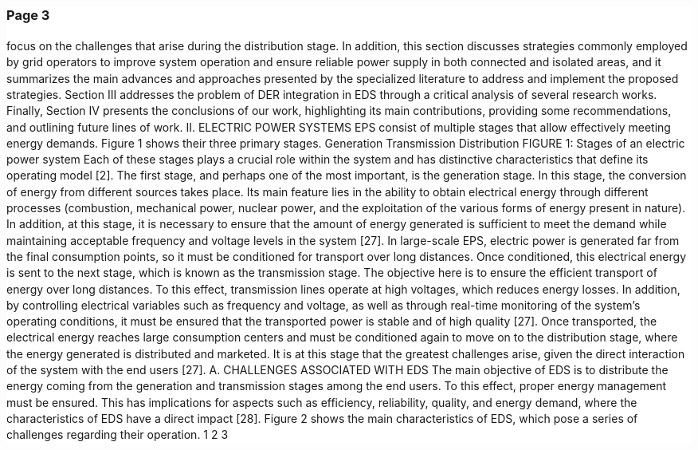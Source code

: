 

### Page 3

focus on the challenges that arise during the distribution
stage. In addition, this section discusses strategies commonly
employed by grid operators to improve system operation and
ensure reliable power supply in both connected and isolated
areas, and it summarizes the main advances and approaches
presented by the specialized literature to address and implement the proposed strategies. Section III addresses the problem of DER integration in EDS through a critical analysis
of several research works. Finally, Section IV presents the
conclusions of our work, highlighting its main contributions,
providing some recommendations, and outlining future lines
of work.
II. ELECTRIC POWER SYSTEMS
EPS consist of multiple stages that allow effectively meeting
energy demands. Figure 1 shows their three primary stages.
Generation
Transmission
Distribution
FIGURE 1: Stages of an electric power system
Each of these stages plays a crucial role within the system
and has distinctive characteristics that define its operating
model [2]. The first stage, and perhaps one of the most important, is the generation stage. In this stage, the conversion
of energy from different sources takes place. Its main feature
lies in the ability to obtain electrical energy through different
processes (combustion, mechanical power, nuclear power,
and the exploitation of the various forms of energy present
in nature). In addition, at this stage, it is necessary to ensure
that the amount of energy generated is sufficient to meet the
demand while maintaining acceptable frequency and voltage
levels in the system [27].
In large-scale EPS, electric power is generated far from
the final consumption points, so it must be conditioned for
transport over long distances. Once conditioned, this electrical energy is sent to the next stage, which is known as
the transmission stage. The objective here is to ensure the
efficient transport of energy over long distances. To this
effect, transmission lines operate at high voltages, which
reduces energy losses. In addition, by controlling electrical
variables such as frequency and voltage, as well as through
real-time monitoring of the system’s operating conditions, it
must be ensured that the transported power is stable and of
high quality [27].
Once transported, the electrical energy reaches large consumption centers and must be conditioned again to move
on to the distribution stage, where the energy generated is
distributed and marketed. It is at this stage that the greatest
challenges arise, given the direct interaction of the system
with the end users [27].
A. CHALLENGES ASSOCIATED WITH EDS
The main objective of EDS is to distribute the energy coming
from the generation and transmission stages among the end
users. To this effect, proper energy management must be
ensured. This has implications for aspects such as efficiency,
reliability, quality, and energy demand, where the characteristics of EDS have a direct impact [28]. Figure 2 shows
the main characteristics of EDS, which pose a series of
challenges regarding their operation.
1
2
3